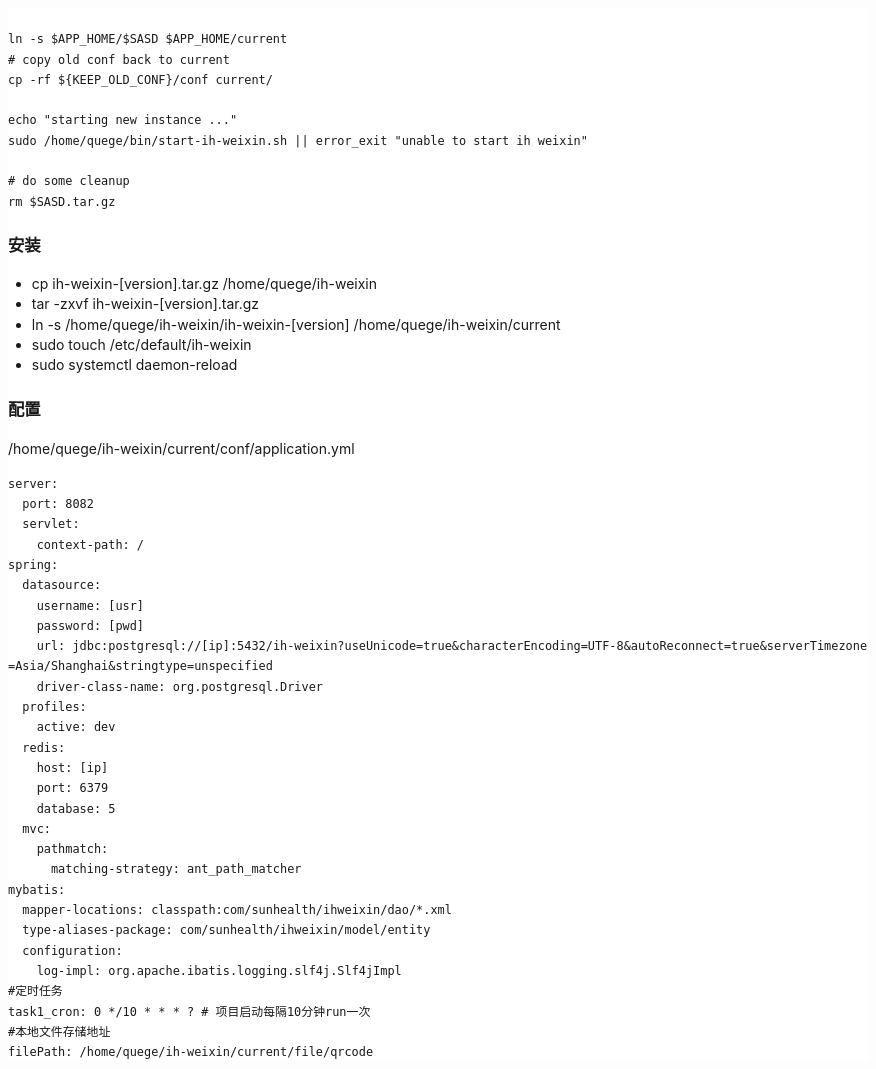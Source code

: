 ```

ln -s $APP_HOME/$SASD $APP_HOME/current
# copy old conf back to current
cp -rf ${KEEP_OLD_CONF}/conf current/

echo "starting new instance ..."
sudo /home/quege/bin/start-ih-weixin.sh || error_exit "unable to start ih weixin"

# do some cleanup
rm $SASD.tar.gz
```

### 安装
* cp ih-weixin-[version].tar.gz /home/quege/ih-weixin
* tar -zxvf ih-weixin-[version].tar.gz
* ln -s /home/quege/ih-weixin/ih-weixin-[version] /home/quege/ih-weixin/current
* sudo touch /etc/default/ih-weixin
* sudo systemctl daemon-reload

### 配置
/home/quege/ih-weixin/current/conf/application.yml
```
server:
  port: 8082
  servlet:
    context-path: /
spring:
  datasource:
    username: [usr]
    password: [pwd]
    url: jdbc:postgresql://[ip]:5432/ih-weixin?useUnicode=true&characterEncoding=UTF-8&autoReconnect=true&serverTimezone=Asia/Shanghai&stringtype=unspecified
    driver-class-name: org.postgresql.Driver
  profiles:
    active: dev
  redis:
    host: [ip]
    port: 6379
    database: 5
  mvc:
    pathmatch:
      matching-strategy: ant_path_matcher
mybatis:
  mapper-locations: classpath:com/sunhealth/ihweixin/dao/*.xml
  type-aliases-package: com/sunhealth/ihweixin/model/entity
  configuration:
    log-impl: org.apache.ibatis.logging.slf4j.Slf4jImpl
#定时任务
task1_cron: 0 */10 * * * ? # 项目启动每隔10分钟run一次
#本地文件存储地址
filePath: /home/quege/ih-weixin/current/file/qrcode
```
